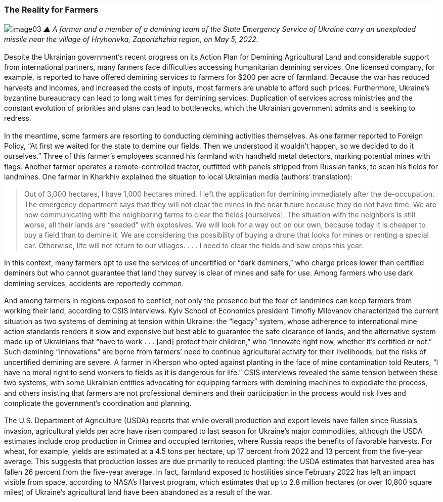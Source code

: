 

### The Reality for Farmers

![image03](https://i.imgur.com/Tmi3T4H.jpg)
_▲ A farmer and a member of a demining team of the State Emergency Service of Ukraine carry an unexploded missile near the village of Hryhorivka, Zaporizhzhia region, on May 5, 2022._

Despite the Ukrainian government’s recent progress on its Action Plan for Demining Agricultural Land and considerable support from international partners, many farmers face difficulties accessing humanitarian demining services. One licensed company, for example, is reported to have offered demining services to farmers for $200 per acre of farmland. Because the war has reduced harvests and incomes, and increased the costs of inputs, most farmers are unable to afford such prices. Furthermore, Ukraine’s byzantine bureaucracy can lead to long wait times for demining services. Duplication of services across ministries and the constant evolution of priorities and plans can lead to bottlenecks, which the Ukrainian government admits and is seeking to redress.

In the meantime, some farmers are resorting to conducting demining activities themselves. As one farmer reported to Foreign Policy, “At first we waited for the state to demine our fields. Then we understood it wouldn’t happen, so we decided to do it ourselves.” Three of this farmer’s employees scanned his farmland with handheld metal detectors, marking potential mines with flags. Another farmer operates a remote-controlled tractor, outfitted with panels stripped from Russian tanks, to scan his fields for landmines. One farmer in Kharkhiv explained the situation to local Ukrainian media (authors’ translation):

> Out of 3,000 hectares, I have 1,000 hectares mined. I left the application for demining immediately after the de-occupation. The emergency department says that they will not clear the mines in the near future because they do not have time. We are now communicating with the neighboring farms to clear the fields [ourselves]. The situation with the neighbors is still worse, all their lands are “seeded” with explosives. We will look for a way out on our own, because today it is cheaper to buy a field than to demine it. We are considering the possibility of buying a drone that looks for mines or renting a special car. Otherwise, life will not return to our villages. . . . I need to clear the fields and sow crops this year.

In this context, many farmers opt to use the services of uncertified or “dark deminers,” who charge prices lower than certified deminers but who cannot guarantee that land they survey is clear of mines and safe for use. Among farmers who use dark demining services, accidents are reportedly common.

And among farmers in regions exposed to conflict, not only the presence but the fear of landmines can keep farmers from working their land, according to CSIS interviews. Kyiv School of Economics president Timofiy Milovanov characterized the current situation as two systems of demining at tension within Ukraine: the “legacy” system, whose adherence to international mine action standards renders it slow and expensive but best able to guarantee the safe clearance of lands, and the alternative system made up of Ukrainians that “have to work . . . [and] protect their children,” who “innovate right now, whether it’s certified or not.” Such demining “innovations” are borne from farmers’ need to continue agricultural activity for their livelihoods, but the risks of uncertified demining are severe. A farmer in Kherson who opted against planting in the face of mine contamination told Reuters, “I have no moral right to send workers to fields as it is dangerous for life.” CSIS interviews revealed the same tension between these two systems, with some Ukrainian entities advocating for equipping farmers with demining machines to expediate the process, and others insisting that farmers are not professional deminers and their participation in the process would risk lives and complicate the government’s coordination and planning.

The U.S. Department of Agriculture (USDA) reports that while overall production and export levels have fallen since Russia’s invasion, agricultural yields per acre have risen compared to last season for Ukraine’s major commodities, although the USDA estimates include crop production in Crimea and occupied territories, where Russia reaps the benefits of favorable harvests. For wheat, for example, yields are estimated at a 4.5 tons per hectare, up 17 percent from 2022 and 13 percent from the five-year average. This suggests that production losses are due primarily to reduced planting: the USDA estimates that harvested area has fallen 26 percent from the five-year average. In fact, farmland exposed to hostilities since February 2022 has left an impact visible from space, according to NASA’s Harvest program, which estimates that up to 2.8 million hectares (or over 10,800 square miles) of Ukraine’s agricultural land have been abandoned as a result of the war.
